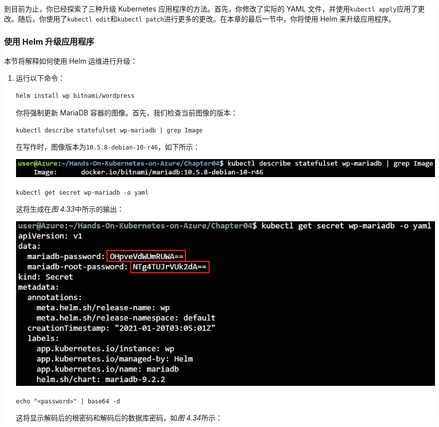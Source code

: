到目前为止，你已经探索了三种升级 Kubernetes 应用程序的方法。首先，你修改了实际的 YAML 文件，并使用`kubectl apply`应用了更改。随后，你使用了`kubectl edit`和`kubectl patch`进行更多的更改。在本章的最后一节中，你将使用 Helm 来升级应用程序。

### 使用 Helm 升级应用程序

本节将解释如何使用 Helm 运维进行升级：

1.  运行以下命令：

    ```
    helm install wp bitnami/wordpress
    ```

    你将强制更新 MariaDB 容器的图像。首先，我们检查当前图像的版本：

    ```
    kubectl describe statefulset wp-mariadb | grep Image
    ```

    在写作时，图像版本为`10.5.8-debian-10-r46`，如下所示：

    ![显示当前 StatefulSet 图像版本的输出](img/B17338_04_32.jpg)

    ```
    kubectl get secret wp-mariadb -o yaml
    ```

    这将生成在*图 4.33*中所示的输出：

    ![显示加密的机密信息，即 MariaDB 密码的输出](img/B17338_04_33.jpg)

    ```
    echo "<password>" | base64 -d
    ```

    这将显示解码后的根密码和解码后的数据库密码，如*图 4.34*所示：
